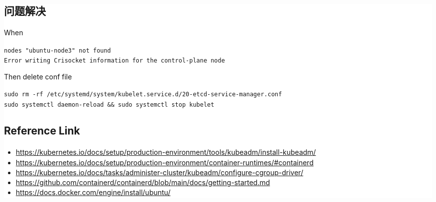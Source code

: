 
## 问题解决

When
```
nodes "ubuntu-node3" not found
Error writing Crisocket information for the control-plane node
```

Then delete conf file
```
sudo rm -rf /etc/systemd/system/kubelet.service.d/20-etcd-service-manager.conf
sudo systemctl daemon-reload && sudo systemctl stop kubelet 
```



## Reference Link

- https://kubernetes.io/docs/setup/production-environment/tools/kubeadm/install-kubeadm/
- https://kubernetes.io/docs/setup/production-environment/container-runtimes/#containerd
- https://kubernetes.io/docs/tasks/administer-cluster/kubeadm/configure-cgroup-driver/
- https://github.com/containerd/containerd/blob/main/docs/getting-started.md
- https://docs.docker.com/engine/install/ubuntu/
